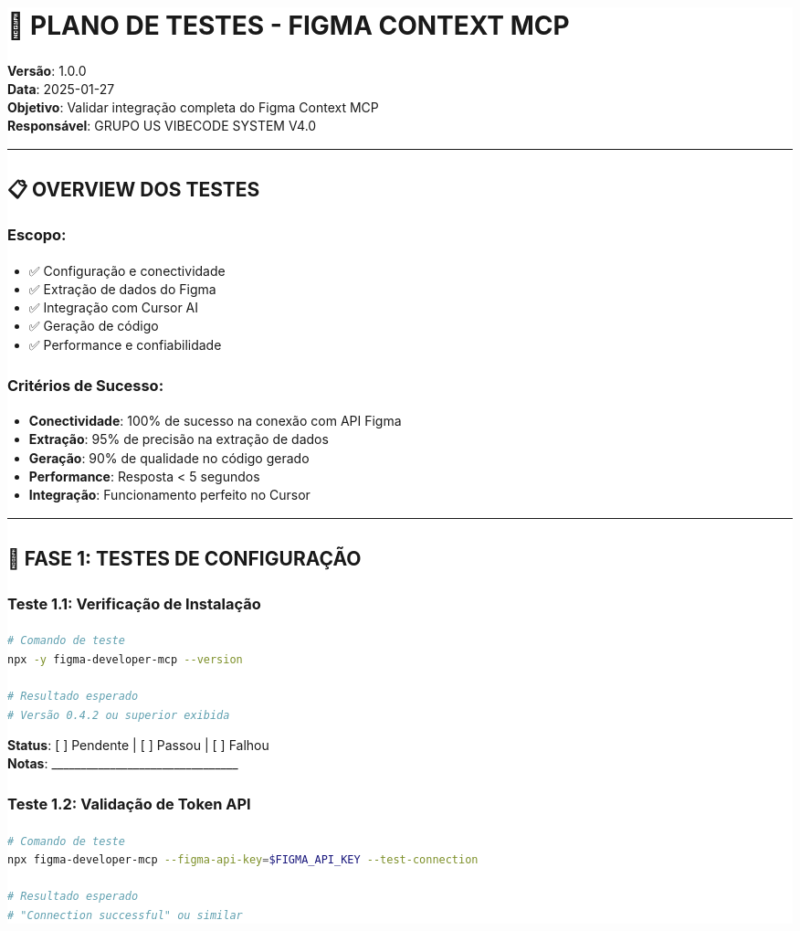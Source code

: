 # 🧪 PLANO DE TESTES - FIGMA CONTEXT MCP

**Versão**: 1.0.0  
**Data**: 2025-01-27  
**Objetivo**: Validar integração completa do Figma Context MCP  
**Responsável**: GRUPO US VIBECODE SYSTEM V4.0

---

## 📋 OVERVIEW DOS TESTES

### **Escopo:**
- ✅ Configuração e conectividade
- ✅ Extração de dados do Figma
- ✅ Integração com Cursor AI
- ✅ Geração de código
- ✅ Performance e confiabilidade

### **Critérios de Sucesso:**
- **Conectividade**: 100% de sucesso na conexão com API Figma
- **Extração**: 95% de precisão na extração de dados
- **Geração**: 90% de qualidade no código gerado
- **Performance**: Resposta < 5 segundos
- **Integração**: Funcionamento perfeito no Cursor

---

## 🔧 FASE 1: TESTES DE CONFIGURAÇÃO

### **Teste 1.1: Verificação de Instalação**
```bash
# Comando de teste
npx -y figma-developer-mcp --version

# Resultado esperado
# Versão 0.4.2 ou superior exibida
```

**Status**: [ ] Pendente | [ ] Passou | [ ] Falhou  
**Notas**: ________________________________

### **Teste 1.2: Validação de Token API**
```bash
# Comando de teste
npx figma-developer-mcp --figma-api-key=$FIGMA_API_KEY --test-connection

# Resultado esperado
# "Connection successful" ou similar
```
